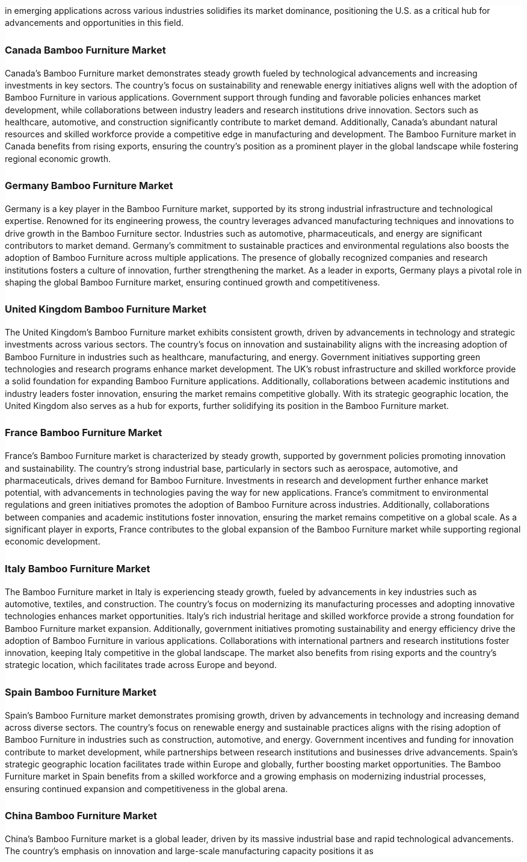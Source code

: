 in emerging applications across various industries solidifies its market dominance, positioning the U.S. as a critical hub for advancements and opportunities in this field.</p><h3>Canada Bamboo Furniture Market</h3><p>Canada&rsquo;s Bamboo Furniture market demonstrates steady growth fueled by technological advancements and increasing investments in key sectors. The country&rsquo;s focus on sustainability and renewable energy initiatives aligns well with the adoption of Bamboo Furniture in various applications. Government support through funding and favorable policies enhances market development, while collaborations between industry leaders and research institutions drive innovation. Sectors such as healthcare, automotive, and construction significantly contribute to market demand. Additionally, Canada&rsquo;s abundant natural resources and skilled workforce provide a competitive edge in manufacturing and development. The Bamboo Furniture market in Canada benefits from rising exports, ensuring the country&rsquo;s position as a prominent player in the global landscape while fostering regional economic growth.</p><h3>Germany Bamboo Furniture Market</h3><p>Germany is a key player in the Bamboo Furniture market, supported by its strong industrial infrastructure and technological expertise. Renowned for its engineering prowess, the country leverages advanced manufacturing techniques and innovations to drive growth in the Bamboo Furniture sector. Industries such as automotive, pharmaceuticals, and energy are significant contributors to market demand. Germany&rsquo;s commitment to sustainable practices and environmental regulations also boosts the adoption of Bamboo Furniture across multiple applications. The presence of globally recognized companies and research institutions fosters a culture of innovation, further strengthening the market. As a leader in exports, Germany plays a pivotal role in shaping the global Bamboo Furniture market, ensuring continued growth and competitiveness.</p><h3>United Kingdom Bamboo Furniture Market</h3><p>The United Kingdom&rsquo;s Bamboo Furniture market exhibits consistent growth, driven by advancements in technology and strategic investments across various sectors. The country&rsquo;s focus on innovation and sustainability aligns with the increasing adoption of Bamboo Furniture in industries such as healthcare, manufacturing, and energy. Government initiatives supporting green technologies and research programs enhance market development. The UK&rsquo;s robust infrastructure and skilled workforce provide a solid foundation for expanding Bamboo Furniture applications. Additionally, collaborations between academic institutions and industry leaders foster innovation, ensuring the market remains competitive globally. With its strategic geographic location, the United Kingdom also serves as a hub for exports, further solidifying its position in the Bamboo Furniture market.</p><h3>France Bamboo Furniture Market</h3><p>France&rsquo;s Bamboo Furniture market is characterized by steady growth, supported by government policies promoting innovation and sustainability. The country&rsquo;s strong industrial base, particularly in sectors such as aerospace, automotive, and pharmaceuticals, drives demand for Bamboo Furniture. Investments in research and development further enhance market potential, with advancements in technologies paving the way for new applications. France&rsquo;s commitment to environmental regulations and green initiatives promotes the adoption of Bamboo Furniture across industries. Additionally, collaborations between companies and academic institutions foster innovation, ensuring the market remains competitive on a global scale. As a significant player in exports, France contributes to the global expansion of the Bamboo Furniture market while supporting regional economic development.</p><h3>Italy Bamboo Furniture Market</h3><p>The Bamboo Furniture market in Italy is experiencing steady growth, fueled by advancements in key industries such as automotive, textiles, and construction. The country&rsquo;s focus on modernizing its manufacturing processes and adopting innovative technologies enhances market opportunities. Italy&rsquo;s rich industrial heritage and skilled workforce provide a strong foundation for Bamboo Furniture market expansion. Additionally, government initiatives promoting sustainability and energy efficiency drive the adoption of Bamboo Furniture in various applications. Collaborations with international partners and research institutions foster innovation, keeping Italy competitive in the global landscape. The market also benefits from rising exports and the country&rsquo;s strategic location, which facilitates trade across Europe and beyond.</p><h3>Spain Bamboo Furniture Market</h3><p>Spain&rsquo;s Bamboo Furniture market demonstrates promising growth, driven by advancements in technology and increasing demand across diverse sectors. The country&rsquo;s focus on renewable energy and sustainable practices aligns with the rising adoption of Bamboo Furniture in industries such as construction, automotive, and energy. Government incentives and funding for innovation contribute to market development, while partnerships between research institutions and businesses drive advancements. Spain&rsquo;s strategic geographic location facilitates trade within Europe and globally, further boosting market opportunities. The Bamboo Furniture market in Spain benefits from a skilled workforce and a growing emphasis on modernizing industrial processes, ensuring continued expansion and competitiveness in the global arena.</p><h3>China Bamboo Furniture Market</h3><p>China&rsquo;s Bamboo Furniture market is a global leader, driven by its massive industrial base and rapid technological advancements. The country&rsquo;s emphasis on innovation and large-scale manufacturing capacity positions it as